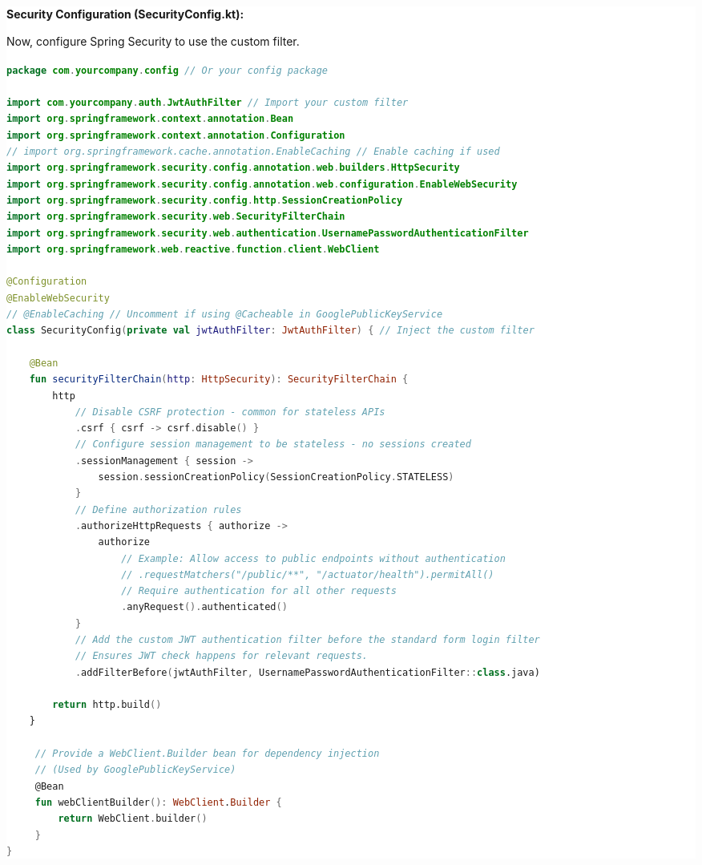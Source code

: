 **Security Configuration (SecurityConfig.kt):**

Now, configure Spring Security to use the custom filter.

```kotlin
package com.yourcompany.config // Or your config package

import com.yourcompany.auth.JwtAuthFilter // Import your custom filter
import org.springframework.context.annotation.Bean
import org.springframework.context.annotation.Configuration
// import org.springframework.cache.annotation.EnableCaching // Enable caching if used
import org.springframework.security.config.annotation.web.builders.HttpSecurity
import org.springframework.security.config.annotation.web.configuration.EnableWebSecurity
import org.springframework.security.config.http.SessionCreationPolicy
import org.springframework.security.web.SecurityFilterChain
import org.springframework.security.web.authentication.UsernamePasswordAuthenticationFilter
import org.springframework.web.reactive.function.client.WebClient

@Configuration
@EnableWebSecurity
// @EnableCaching // Uncomment if using @Cacheable in GooglePublicKeyService
class SecurityConfig(private val jwtAuthFilter: JwtAuthFilter) { // Inject the custom filter

    @Bean
    fun securityFilterChain(http: HttpSecurity): SecurityFilterChain {
        http
            // Disable CSRF protection - common for stateless APIs
            .csrf { csrf -> csrf.disable() }
            // Configure session management to be stateless - no sessions created
            .sessionManagement { session ->
                session.sessionCreationPolicy(SessionCreationPolicy.STATELESS)
            }
            // Define authorization rules
            .authorizeHttpRequests { authorize ->
                authorize
                    // Example: Allow access to public endpoints without authentication
                    // .requestMatchers("/public/**", "/actuator/health").permitAll()
                    // Require authentication for all other requests
                    .anyRequest().authenticated()
            }
            // Add the custom JWT authentication filter before the standard form login filter
            // Ensures JWT check happens for relevant requests.
            .addFilterBefore(jwtAuthFilter, UsernamePasswordAuthenticationFilter::class.java)

        return http.build()
    }

     // Provide a WebClient.Builder bean for dependency injection
     // (Used by GooglePublicKeyService)
     @Bean
     fun webClientBuilder(): WebClient.Builder {
         return WebClient.builder()
     }
}
```
